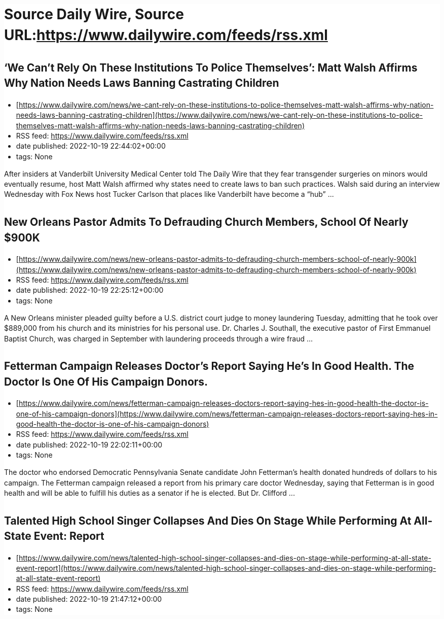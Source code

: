 # Source Daily Wire, Source URL:https://www.dailywire.com/feeds/rss.xml

## ‘We Can’t Rely On These Institutions To Police Themselves’: Matt Walsh Affirms Why Nation Needs Laws Banning Castrating Children
 - [https://www.dailywire.com/news/we-cant-rely-on-these-institutions-to-police-themselves-matt-walsh-affirms-why-nation-needs-laws-banning-castrating-children](https://www.dailywire.com/news/we-cant-rely-on-these-institutions-to-police-themselves-matt-walsh-affirms-why-nation-needs-laws-banning-castrating-children)
 - RSS feed: https://www.dailywire.com/feeds/rss.xml
 - date published: 2022-10-19 22:44:02+00:00
 - tags: None

After insiders at Vanderbilt University Medical Center told The Daily Wire that they fear transgender surgeries on minors would eventually resume, host Matt Walsh affirmed why states need to create laws to ban such practices. Walsh said during an interview Wednesday with Fox News host Tucker Carlson that places like Vanderbilt have become a &#8220;hub&#8221; ...

## New Orleans Pastor Admits To Defrauding Church Members, School Of Nearly $900K
 - [https://www.dailywire.com/news/new-orleans-pastor-admits-to-defrauding-church-members-school-of-nearly-900k](https://www.dailywire.com/news/new-orleans-pastor-admits-to-defrauding-church-members-school-of-nearly-900k)
 - RSS feed: https://www.dailywire.com/feeds/rss.xml
 - date published: 2022-10-19 22:25:12+00:00
 - tags: None

A New Orleans minister pleaded guilty before a U.S. district court judge to money laundering Tuesday, admitting that he took over $889,000 from his church and its ministries for his personal use. Dr. Charles J. Southall, the executive pastor of First Emmanuel Baptist Church, was charged in September with laundering proceeds through a wire fraud ...

## Fetterman Campaign Releases Doctor’s Report Saying He’s In Good Health. The Doctor Is One Of His Campaign Donors.
 - [https://www.dailywire.com/news/fetterman-campaign-releases-doctors-report-saying-hes-in-good-health-the-doctor-is-one-of-his-campaign-donors](https://www.dailywire.com/news/fetterman-campaign-releases-doctors-report-saying-hes-in-good-health-the-doctor-is-one-of-his-campaign-donors)
 - RSS feed: https://www.dailywire.com/feeds/rss.xml
 - date published: 2022-10-19 22:02:11+00:00
 - tags: None

The doctor who endorsed Democratic Pennsylvania Senate candidate John Fetterman&#8217;s health donated hundreds of dollars to his campaign. The Fetterman campaign released a report from his primary care doctor Wednesday, saying that Fetterman is in good health and will be able to fulfill his duties as a senator if he is elected. But Dr. Clifford ...

## Talented High School Singer Collapses And Dies On Stage While Performing At All-State Event: Report
 - [https://www.dailywire.com/news/talented-high-school-singer-collapses-and-dies-on-stage-while-performing-at-all-state-event-report](https://www.dailywire.com/news/talented-high-school-singer-collapses-and-dies-on-stage-while-performing-at-all-state-event-report)
 - RSS feed: https://www.dailywire.com/feeds/rss.xml
 - date published: 2022-10-19 21:47:12+00:00
 - tags: None
